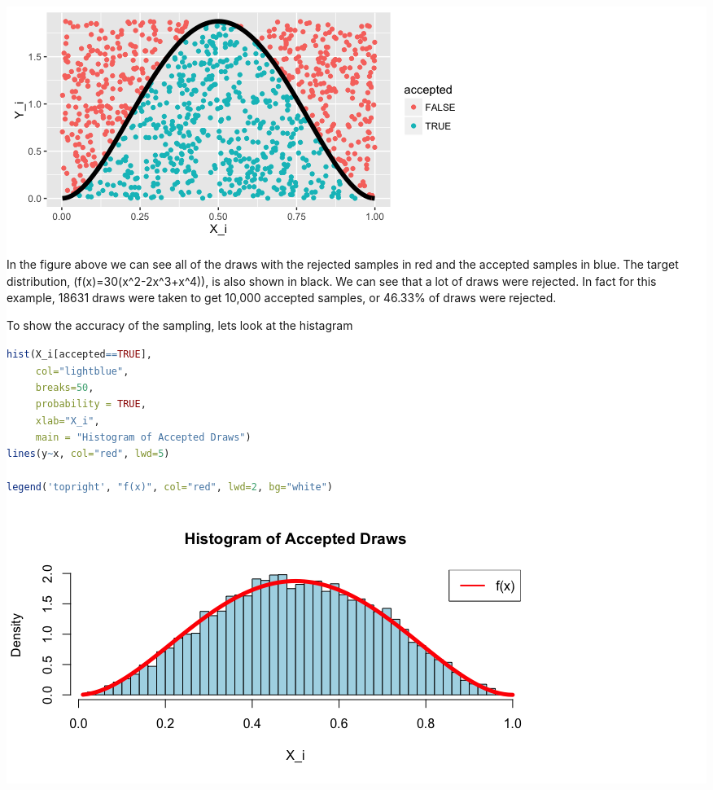 ![](MonteCarlo_Simulations_files/figure-markdown_github/plotting%20draws-1.png)

In the figure above we can see all of the draws with the rejected samples in red and the accepted samples in blue. The target distribution, \(f(x)=30(x^2-2x^3+x^4)\), is also shown in black. We can see that a lot of draws were rejected. In fact for this example, 18631 draws were taken to get 10,000 accepted samples, or 46.33% of draws were rejected.

To show the accuracy of the sampling, lets look at the histagram

``` r
hist(X_i[accepted==TRUE], 
     col="lightblue", 
     breaks=50, 
     probability = TRUE,
     xlab="X_i",
     main = "Histogram of Accepted Draws") 
lines(y~x, col="red", lwd=5)

legend('topright', "f(x)", col="red", lwd=2, bg="white")
```

![](MonteCarlo_Simulations_files/figure-markdown_github/plotting%20hist-1.png)

